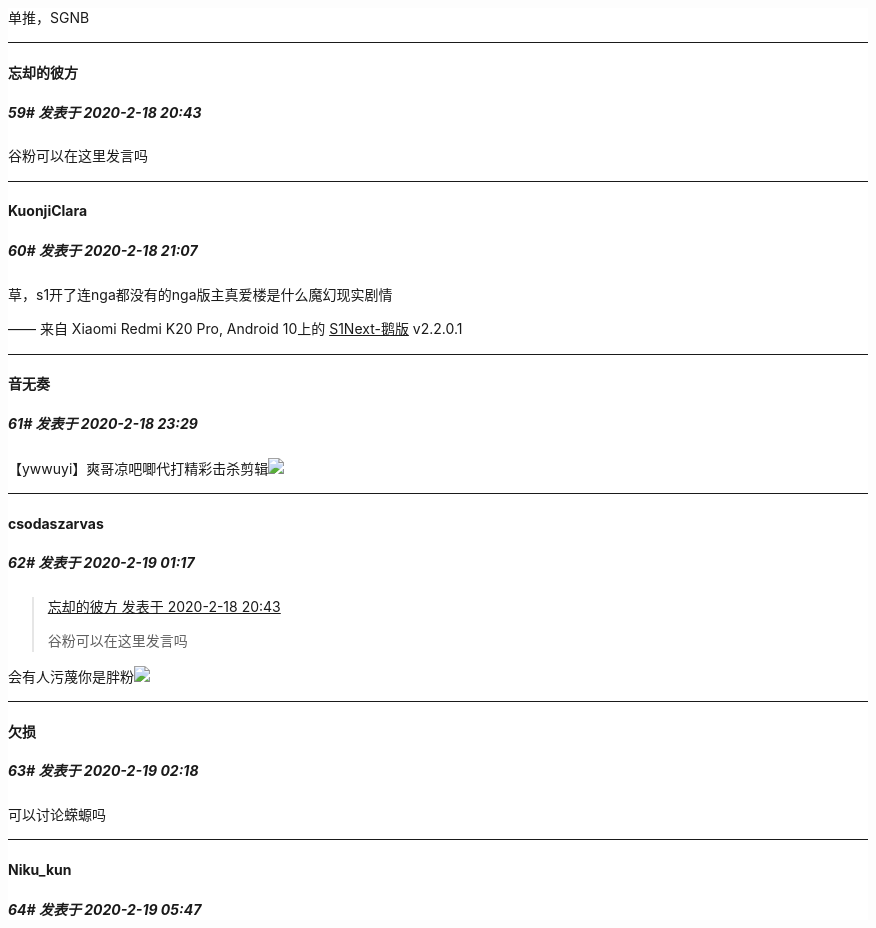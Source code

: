 
单推，SGNB


-----

####  忘却的彼方  
##### 59#       发表于 2020-2-18 20:43


谷粉可以在这里发言吗


-----

####  KuonjiClara  
##### 60#       发表于 2020-2-18 21:07


草，s1开了连nga都没有的nga版主真爱楼是什么魔幻现实剧情

—— 来自 Xiaomi Redmi K20 Pro, Android 10上的 [S1Next-鹅版](https://github.com/ykrank/S1-Next/releases) v2.2.0.1


-----

####  音无奏  
##### 61#       发表于 2020-2-18 23:29


【ywwuyi】爽哥凉吧唧代打精彩击杀剪辑<img src="https://static.saraba1st.com/image/smiley/carton2017/023.png" referrerpolicy="no-referrer">


-----

####  csodaszarvas  
##### 62#       发表于 2020-2-19 01:17


<blockquote><a href="httphttps://bbs.saraba1st.com/2b/forum.php?mod=redirect&amp;goto=findpost&amp;pid=46454244&amp;ptid=1914353" target="_blank">忘却的彼方 发表于 2020-2-18 20:43</a>

谷粉可以在这里发言吗</blockquote>
会有人污蔑你是胖粉<img src="https://static.saraba1st.com/image/smiley/face2017/049.png" referrerpolicy="no-referrer">


-----

####  欠损  
##### 63#       发表于 2020-2-19 02:18


可以讨论蝾螈吗


-----

####  Niku_kun  
##### 64#       发表于 2020-2-19 05:47
